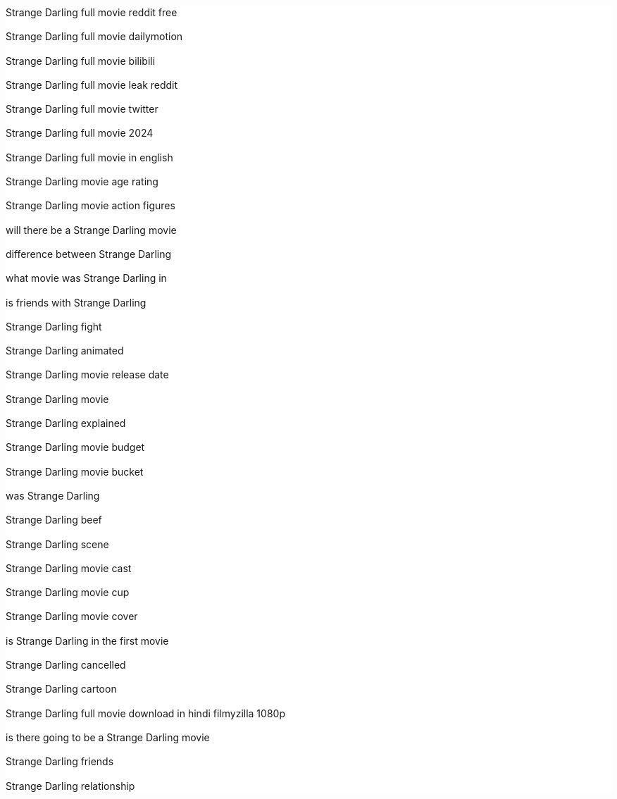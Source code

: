 Strange Darling full movie reddit free

Strange Darling full movie dailymotion

Strange Darling full movie bilibili

Strange Darling full movie leak reddit

Strange Darling full movie twitter

Strange Darling full movie 2024

Strange Darling full movie in english

Strange Darling movie age rating

Strange Darling movie action figures

will there be a Strange Darling movie

difference between Strange Darling

what movie was Strange Darling in

is friends with Strange Darling

Strange Darling fight

Strange Darling animated

Strange Darling movie release date

Strange Darling movie

Strange Darling explained

Strange Darling movie budget

Strange Darling movie bucket

was Strange Darling

Strange Darling beef

Strange Darling scene

Strange Darling movie cast

Strange Darling movie cup

Strange Darling movie cover

is Strange Darling in the first movie

Strange Darling cancelled

Strange Darling cartoon

Strange Darling full movie download in hindi filmyzilla 1080p

is there going to be a Strange Darling movie

Strange Darling friends

Strange Darling relationship
